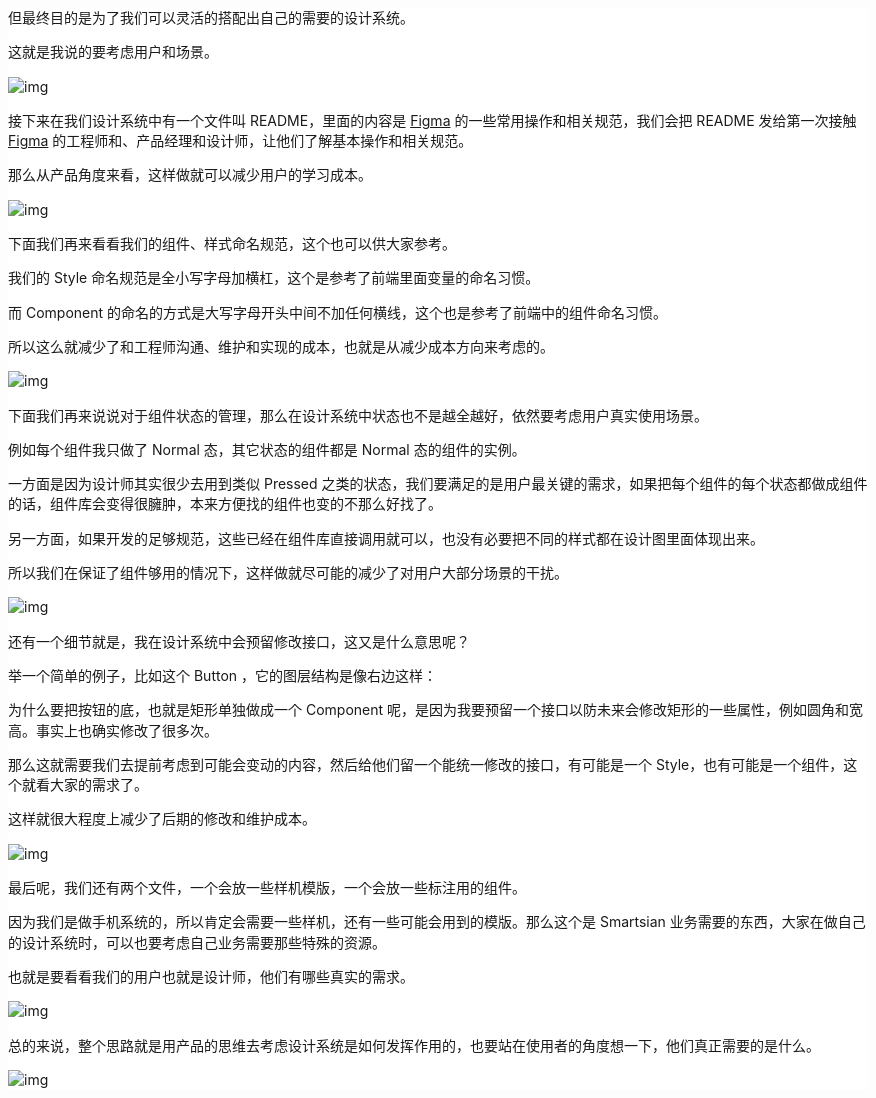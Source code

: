 但最终目的是为了我们可以灵活的搭配出自己的需要的设计系统。

这就是我说的要考虑用户和场景。


![img](https://cdn.jsdelivr.net/gh/zuozizhen/oss@master/img/20210404210807.jpeg)

接下来在我们设计系统中有一个文件叫 README，里面的内容是 [Figma](https://www.figma.com) 的一些常用操作和相关规范，我们会把 README 发给第一次接触 [Figma](https://www.figma.com) 的工程师和、产品经理和设计师，让他们了解基本操作和相关规范。

那么从产品角度来看，这样做就可以减少用户的学习成本。


![img](https://cdn.jsdelivr.net/gh/zuozizhen/oss@master/img/20210404210806.jpeg)

下面我们再来看看我们的组件、样式命名规范，这个也可以供大家参考。

我们的 Style 命名规范是全小写字母加横杠，这个是参考了前端里面变量的命名习惯。

而 Component 的命名的方式是大写字母开头中间不加任何横线，这个也是参考了前端中的组件命名习惯。

所以这么就减少了和工程师沟通、维护和实现的成本，也就是从减少成本方向来考虑的。

![img](https://cdn.jsdelivr.net/gh/zuozizhen/oss@master/img/20210404210805.jpeg)

下面我们再来说说对于组件状态的管理，那么在设计系统中状态也不是越全越好，依然要考虑用户真实使用场景。

例如每个组件我只做了 Normal 态，其它状态的组件都是 Normal 态的组件的实例。

一方面是因为设计师其实很少去用到类似 Pressed 之类的状态，我们要满足的是用户最关键的需求，如果把每个组件的每个状态都做成组件的话，组件库会变得很臃肿，本来方便找的组件也变的不那么好找了。

另一方面，如果开发的足够规范，这些已经在组件库直接调用就可以，也没有必要把不同的样式都在设计图里面体现出来。

所以我们在保证了组件够用的情况下，这样做就尽可能的减少了对用户大部分场景的干扰。

![img](https://cdn.jsdelivr.net/gh/zuozizhen/oss@master/img/20210404210804.jpeg)

还有一个细节就是，我在设计系统中会预留修改接口，这又是什么意思呢？

举一个简单的例子，比如这个 Button ，它的图层结构是像右边这样：

为什么要把按钮的底，也就是矩形单独做成一个 Component 呢，是因为我要预留一个接口以防未来会修改矩形的一些属性，例如圆角和宽高。事实上也确实修改了很多次。

那么这就需要我们去提前考虑到可能会变动的内容，然后给他们留一个能统一修改的接口，有可能是一个 Style，也有可能是一个组件，这个就看大家的需求了。

这样就很大程度上减少了后期的修改和维护成本。

![img](https://cdn.jsdelivr.net/gh/zuozizhen/oss@master/img/20210404210803.jpeg)

最后呢，我们还有两个文件，一个会放一些样机模版，一个会放一些标注用的组件。

因为我们是做手机系统的，所以肯定会需要一些样机，还有一些可能会用到的模版。那么这个是 Smartsian 业务需要的东西，大家在做自己的设计系统时，可以也要考虑自己业务需要那些特殊的资源。

也就是要看看我们的用户也就是设计师，他们有哪些真实的需求。

![img](https://cdn.jsdelivr.net/gh/zuozizhen/oss@master/img/20210404210802.jpeg)

总的来说，整个思路就是用产品的思维去考虑设计系统是如何发挥作用的，也要站在使用者的角度想一下，他们真正需要的是什么。

![img](https://cdn.jsdelivr.net/gh/zuozizhen/oss@master/img/20210404210801.jpeg)
